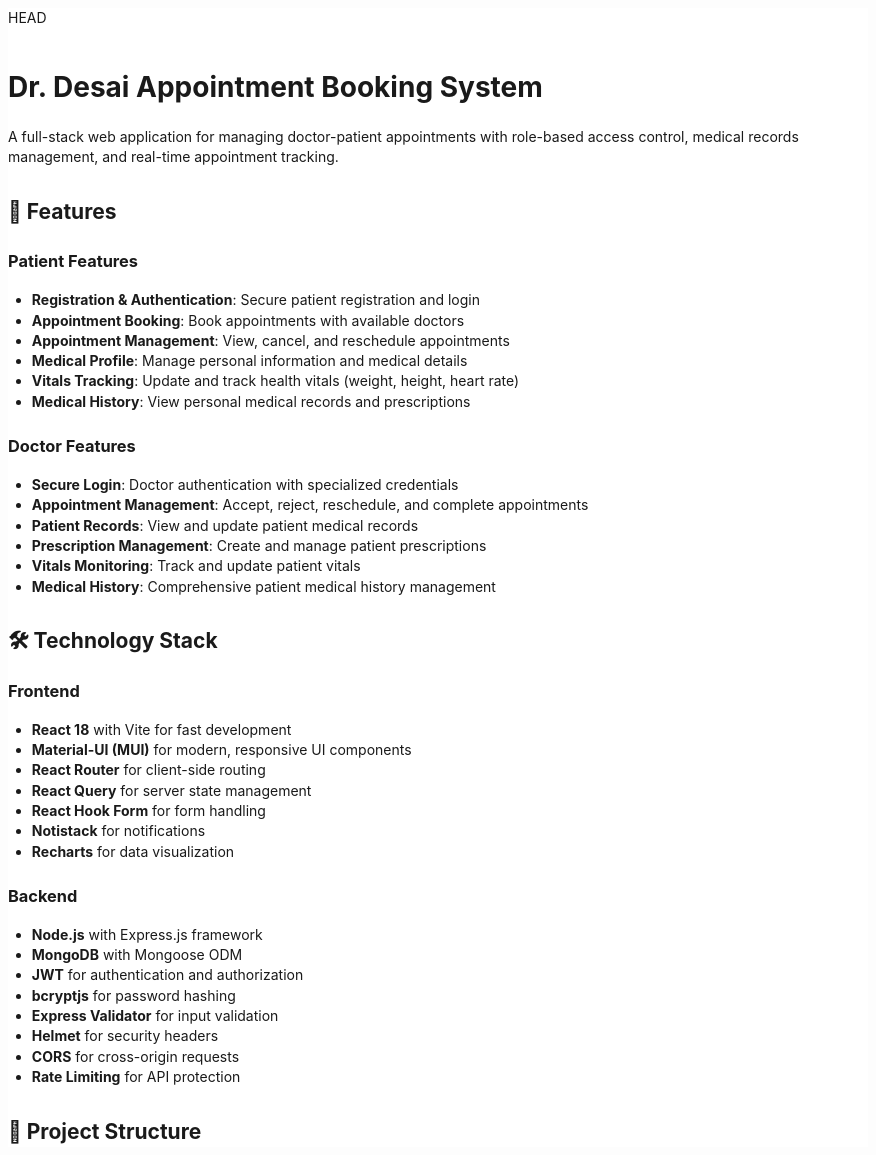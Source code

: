  HEAD
# Dr. Desai Appointment Booking System

A full-stack web application for managing doctor-patient appointments with role-based access control, medical records management, and real-time appointment tracking.

## 🏥 Features

### Patient Features
- **Registration & Authentication**: Secure patient registration and login
- **Appointment Booking**: Book appointments with available doctors
- **Appointment Management**: View, cancel, and reschedule appointments
- **Medical Profile**: Manage personal information and medical details
- **Vitals Tracking**: Update and track health vitals (weight, height, heart rate)
- **Medical History**: View personal medical records and prescriptions

### Doctor Features
- **Secure Login**: Doctor authentication with specialized credentials
- **Appointment Management**: Accept, reject, reschedule, and complete appointments
- **Patient Records**: View and update patient medical records
- **Prescription Management**: Create and manage patient prescriptions
- **Vitals Monitoring**: Track and update patient vitals
- **Medical History**: Comprehensive patient medical history management

## 🛠️ Technology Stack

### Frontend
- **React 18** with Vite for fast development
- **Material-UI (MUI)** for modern, responsive UI components
- **React Router** for client-side routing
- **React Query** for server state management
- **React Hook Form** for form handling
- **Notistack** for notifications
- **Recharts** for data visualization

### Backend
- **Node.js** with Express.js framework
- **MongoDB** with Mongoose ODM
- **JWT** for authentication and authorization
- **bcryptjs** for password hashing
- **Express Validator** for input validation
- **Helmet** for security headers
- **CORS** for cross-origin requests
- **Rate Limiting** for API protection

## 📁 Project Structure
